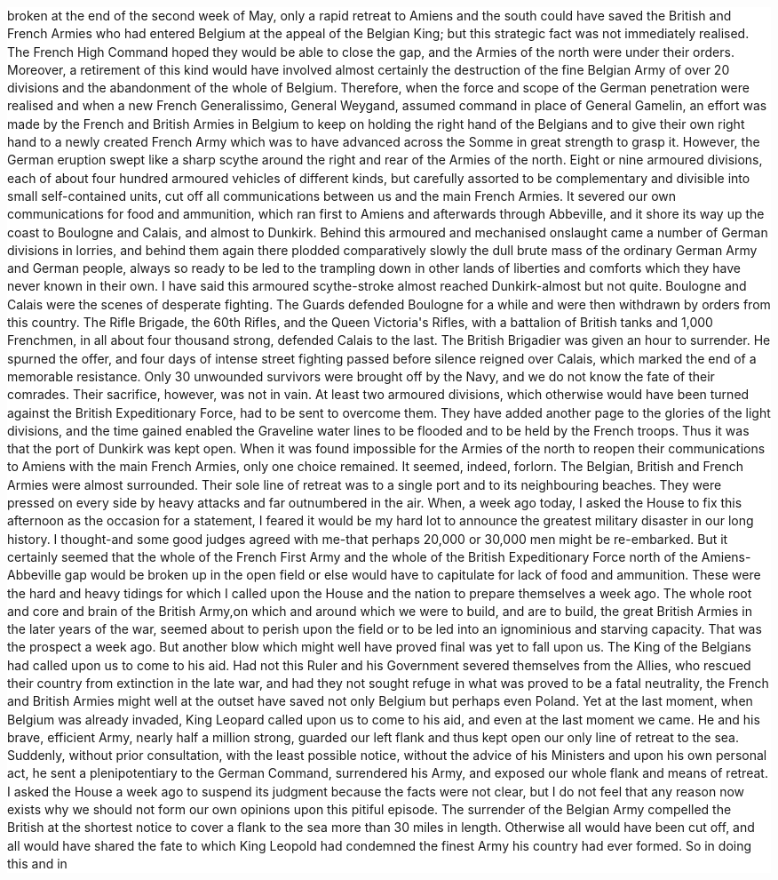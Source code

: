 broken at the end of the second week of May, only a rapid retreat to Amiens and the south could have saved the British and French Armies who had entered Belgium at the appeal of the Belgian King; but this strategic fact was not immediately realised. The French High Command hoped they would be able to close the gap, and the Armies of the north were under their orders. Moreover, a retirement of this kind would have involved almost certainly the destruction of the fine Belgian Army of over 20 divisions and the abandonment of the whole of Belgium. Therefore, when the force and scope of the German penetration were realised and when a new French Generalissimo, General Weygand, assumed command in place of General Gamelin, an effort was made by the French and British Armies in Belgium to keep on holding the right hand of the Belgians and to give their own right hand to a newly created French Army which was to have advanced across the Somme in great strength to grasp it. However, the German eruption swept like a sharp scythe around the right and rear of the Armies of the north. Eight or nine armoured divisions, each of about four hundred armoured vehicles of different kinds, but carefully assorted to be complementary and divisible into small self-contained units, cut off all communications between us and the main French Armies. It severed our own communications for food and ammunition, which ran first to Amiens and afterwards through Abbeville, and it shore its way up the coast to Boulogne and Calais, and almost to Dunkirk. Behind this armoured and mechanised onslaught came a number of German divisions in lorries, and behind them again there plodded comparatively slowly the dull brute mass of the ordinary German Army and German people, always so ready to be led to the trampling down in other lands of liberties and comforts which they have never known in their own. I have said this armoured scythe-stroke almost reached Dunkirk-almost but not quite. Boulogne and Calais were the scenes of desperate fighting. The Guards defended Boulogne for a while and were then withdrawn by orders from this country. The Rifle Brigade, the 60th Rifles, and the Queen Victoria\'s Rifles, with a battalion of British tanks and 1,000 Frenchmen, in all about four thousand strong, defended Calais to the last. The British Brigadier was given an hour to surrender. He spurned the offer, and four days of intense street fighting passed before silence reigned over Calais, which marked the end of a memorable resistance. Only 30 unwounded survivors were brought off by the Navy, and we do not know the fate of their comrades. Their sacrifice, however, was not in vain. At least two armoured divisions, which otherwise would have been turned against the British Expeditionary Force, had to be sent to overcome them. They have added another page to the glories of the light divisions, and the time gained enabled the Graveline water lines to be flooded and to be held by the French troops. Thus it was that the port of Dunkirk was kept open. When it was found impossible for the Armies of the north to reopen their communications to Amiens with the main French Armies, only one choice remained. It seemed, indeed, forlorn. The Belgian, British and French Armies were almost surrounded. Their sole line of retreat was to a single port and to its neighbouring beaches. They were pressed on every side by heavy attacks and far outnumbered in the air. When, a week ago today, I asked the House to fix this afternoon as the occasion for a statement, I feared it would be my hard lot to announce the greatest military disaster in our long history. I thought-and some good judges agreed with me-that perhaps 20,000 or 30,000 men might be re-embarked. But it certainly seemed that the whole of the French First Army and the whole of the British Expeditionary Force north of the Amiens-Abbeville gap would be broken up in the open field or else would have to capitulate for lack of food and ammunition. These were the hard and heavy tidings for which I called upon the House and the nation to prepare themselves a week ago. The whole root and core and brain of the British Army,on which and around which we were to build, and are to build, the great British Armies in the later years of the war, seemed about to perish upon the field or to be led into an ignominious and starving capacity. That was the prospect a week ago. But another blow which might well have proved final was yet to fall upon us. The King of the Belgians had called upon us to come to his aid. Had not this Ruler and his Government severed themselves from the Allies, who rescued their country from extinction in the late war, and had they not sought refuge in what was proved to be a fatal neutrality, the French and British Armies might well at the outset have saved not only Belgium but perhaps even Poland. Yet at the last moment, when Belgium was already invaded, King Leopard called upon us to come to his aid, and even at the last moment we came. He and his brave, efficient Army, nearly half a million strong, guarded our left flank and thus kept open our only line of retreat to the sea. Suddenly, without prior consultation, with the least possible notice, without the advice of his Ministers and upon his own personal act, he sent a plenipotentiary to the German Command, surrendered his Army, and exposed our whole flank and means of retreat. I asked the House a week ago to suspend its judgment because the facts were not clear, but I do not feel that any reason now exists why we should not form our own opinions upon this pitiful episode. The surrender of the Belgian Army compelled the British at the shortest notice to cover a flank to the sea more than 30 miles in length. Otherwise all would have been cut off, and all would have shared the fate to which King Leopold had condemned the finest Army his country had ever formed. So in doing this and in